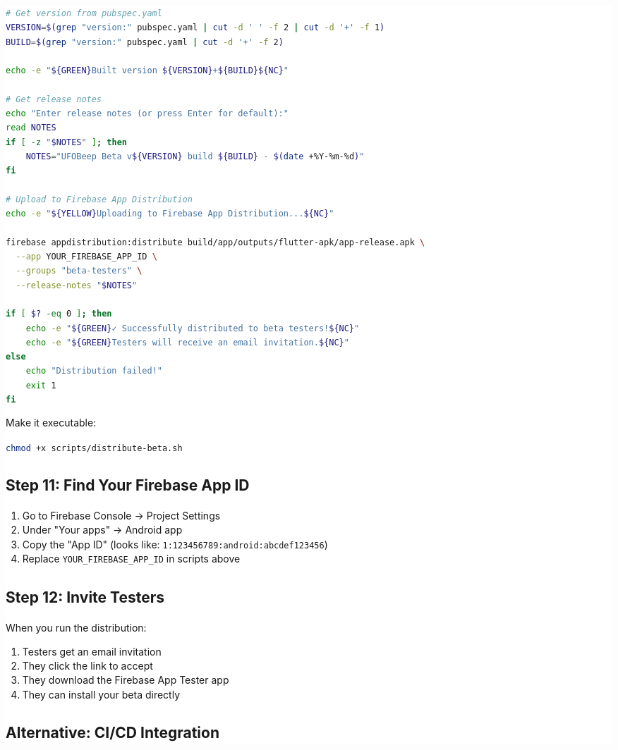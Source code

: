 ```bash
# Get version from pubspec.yaml
VERSION=$(grep "version:" pubspec.yaml | cut -d ' ' -f 2 | cut -d '+' -f 1)
BUILD=$(grep "version:" pubspec.yaml | cut -d '+' -f 2)

echo -e "${GREEN}Built version ${VERSION}+${BUILD}${NC}"

# Get release notes
echo "Enter release notes (or press Enter for default):"
read NOTES
if [ -z "$NOTES" ]; then
    NOTES="UFOBeep Beta v${VERSION} build ${BUILD} - $(date +%Y-%m-%d)"
fi

# Upload to Firebase App Distribution
echo -e "${YELLOW}Uploading to Firebase App Distribution...${NC}"

firebase appdistribution:distribute build/app/outputs/flutter-apk/app-release.apk \
  --app YOUR_FIREBASE_APP_ID \
  --groups "beta-testers" \
  --release-notes "$NOTES"

if [ $? -eq 0 ]; then
    echo -e "${GREEN}✓ Successfully distributed to beta testers!${NC}"
    echo -e "${GREEN}Testers will receive an email invitation.${NC}"
else
    echo "Distribution failed!"
    exit 1
fi
```

Make it executable:
```bash
chmod +x scripts/distribute-beta.sh
```

## Step 11: Find Your Firebase App ID

1. Go to Firebase Console → Project Settings
2. Under "Your apps" → Android app
3. Copy the "App ID" (looks like: `1:123456789:android:abcdef123456`)
4. Replace `YOUR_FIREBASE_APP_ID` in scripts above

## Step 12: Invite Testers

When you run the distribution:
1. Testers get an email invitation
2. They click the link to accept
3. They download the Firebase App Tester app
4. They can install your beta directly

## Alternative: CI/CD Integration
